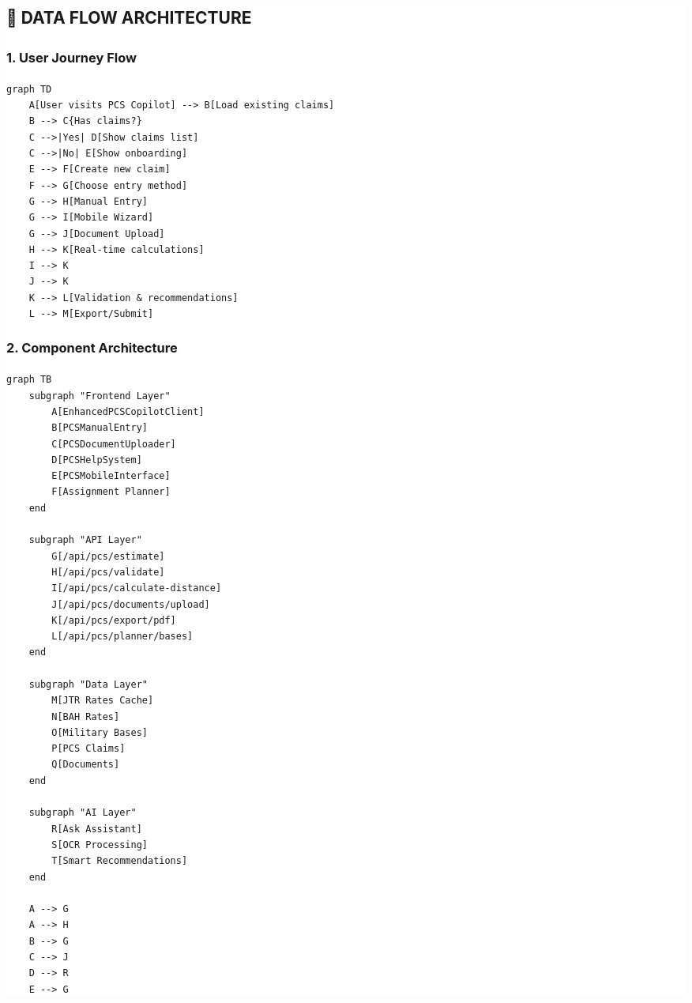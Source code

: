 
## 🔄 **DATA FLOW ARCHITECTURE**

### **1. User Journey Flow**
```mermaid
graph TD
    A[User visits PCS Copilot] --> B[Load existing claims]
    B --> C{Has claims?}
    C -->|Yes| D[Show claims list]
    C -->|No| E[Show onboarding]
    E --> F[Create new claim]
    F --> G[Choose entry method]
    G --> H[Manual Entry]
    G --> I[Mobile Wizard]
    G --> J[Document Upload]
    H --> K[Real-time calculations]
    I --> K
    J --> K
    K --> L[Validation & recommendations]
    L --> M[Export/Submit]
```

### **2. Component Architecture**
```mermaid
graph TB
    subgraph "Frontend Layer"
        A[EnhancedPCSCopilotClient]
        B[PCSManualEntry]
        C[PCSDocumentUploader]
        D[PCSHelpSystem]
        E[PCSMobileInterface]
        F[Assignment Planner]
    end
    
    subgraph "API Layer"
        G[/api/pcs/estimate]
        H[/api/pcs/validate]
        I[/api/pcs/calculate-distance]
        J[/api/pcs/documents/upload]
        K[/api/pcs/export/pdf]
        L[/api/pcs/planner/bases]
    end
    
    subgraph "Data Layer"
        M[JTR Rates Cache]
        N[BAH Rates]
        O[Military Bases]
        P[PCS Claims]
        Q[Documents]
    end
    
    subgraph "AI Layer"
        R[Ask Assistant]
        S[OCR Processing]
        T[Smart Recommendations]
    end
    
    A --> G
    A --> H
    B --> G
    C --> J
    D --> R
    E --> G
```